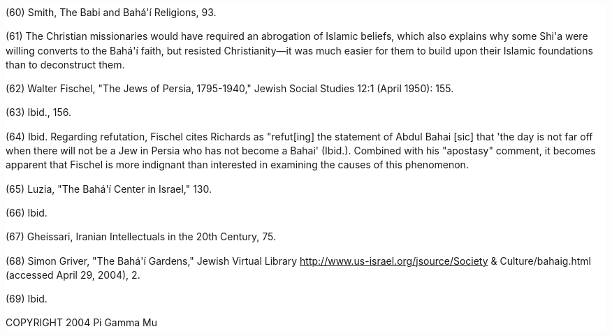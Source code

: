 (60) Smith, The Babi and Bahá'í Religions, 93.  
  
(61) The Christian missionaries would have required an abrogation of Islamic beliefs, which also explains why some Shi'a were willing converts to the Bahá'í faith, but resisted Christianity—it was much easier for them to build upon their Islamic foundations than to deconstruct them.  
  
(62) Walter Fischel, "The Jews of Persia, 1795-1940," Jewish Social Studies 12:1 (April 1950): 155.  
  
(63) Ibid., 156.  
  
(64) Ibid. Regarding refutation, Fischel cites Richards as "refut\[ing\] the statement of Abdul Bahai \[sic\] that 'the day is not far off when there will not be a Jew in Persia who has not become a Bahai' (Ibid.). Combined with his "apostasy" comment, it becomes apparent that Fischel is more indignant than interested in examining the causes of this phenomenon.  
  
(65) Luzia, "The Bahá'í Center in Israel," 130.  
  
(66) Ibid.  
  
(67) Gheissari, Iranian Intellectuals in the 20th Century, 75.  
  
(68) Simon Griver, "The Bahá'í Gardens," Jewish Virtual Library http://www.us-israel.org/jsource/Society & Culture/bahaig.html (accessed April 29, 2004), 2.  
  
(69) Ibid.

COPYRIGHT 2004 Pi Gamma Mu